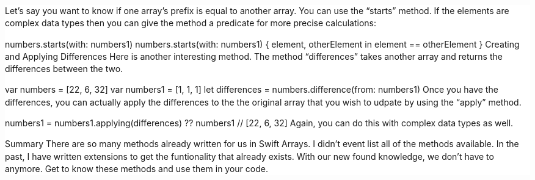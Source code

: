 Let’s say you want to know if one array’s prefix is equal to another array. You can use the “starts” method. If the elements are complex data types then you can give the method a predicate for more precise calculations:

numbers.starts(with: numbers1)
numbers.starts(with: numbers1) { element, otherElement in
  element == otherElement
}
Creating and Applying Differences
Here is another interesting method. The method “differences” takes another array and returns the differences between the two.

var numbers = [22, 6, 32]
var numbers1 = [1, 1, 1]
let differences = numbers.difference(from: numbers1)
Once you have the differences, you can actually apply the differences to the the original array that you wish to udpate by using the “apply” method.

numbers1 = numbers1.applying(differences) ?? numbers1
// [22, 6, 32]
Again, you can do this with complex data types as well.

Summary
There are so many methods already written for us in Swift Arrays. I didn’t event list all of the methods available. In the past, I have written extensions to get the funtionality that already exists. With our new found knowledge, we don’t have to anymore. Get to know these methods and use them in your code.
